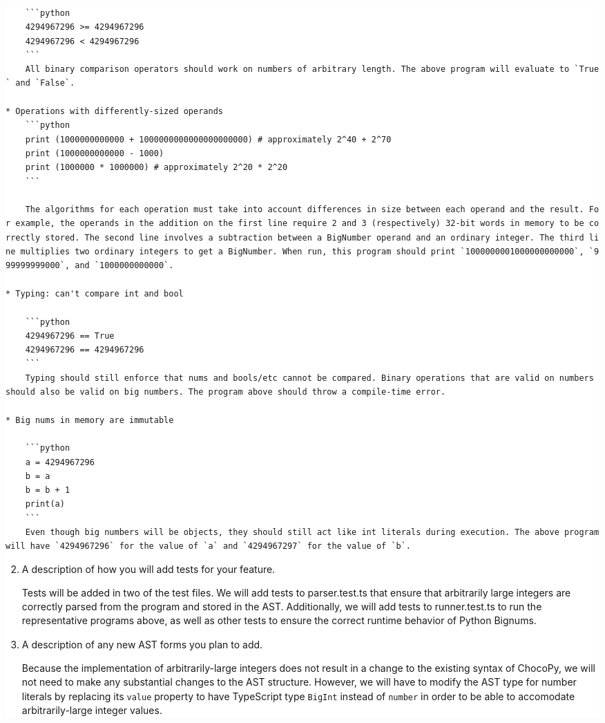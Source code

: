         ```python
        4294967296 >= 4294967296
        4294967296 < 4294967296
        ```
        All binary comparison operators should work on numbers of arbitrary length. The above program will evaluate to `True` and `False`.
        
    * Operations with differently-sized operands
        ```python
        print (1000000000000 + 1000000000000000000000) # approximately 2^40 + 2^70
        print (1000000000000 - 1000)
        print (1000000 * 1000000) # approximately 2^20 * 2^20
        ```
        
        The algorithms for each operation must take into account differences in size between each operand and the result. For example, the operands in the addition on the first line require 2 and 3 (respectively) 32-bit words in memory to be correctly stored. The second line involves a subtraction between a BigNumber operand and an ordinary integer. The third line multiplies two ordinary integers to get a BigNumber. When run, this program should print `1000000001000000000000`, `999999999000`, and `1000000000000`.
        
    * Typing: can't compare int and bool
        
        ```python
        4294967296 == True
        4294967296 == 4294967296
        ```
        Typing should still enforce that nums and bools/etc cannot be compared. Binary operations that are valid on numbers should also be valid on big numbers. The program above should throw a compile-time error.
        
    * Big nums in memory are immutable
    
        ```python
        a = 4294967296
        b = a
        b = b + 1
        print(a)
        ```
        Even though big numbers will be objects, they should still act like int literals during execution. The above program will have `4294967296` for the value of `a` and `4294967297` for the value of `b`.
        
2. A description of how you will add tests for your feature.

    Tests will be added in two of the test files. We will add tests to
    parser.test.ts that ensure that arbitrarily large integers are correctly
    parsed from the program and stored in the AST. Additionally, we will add
    tests to runner.test.ts to run the representative programs above, as well
    as other tests to ensure the correct runtime behavior of Python Bignums.

3. A description of any new AST forms you plan to add.

    Because the implementation of arbitrarily-large integers does not result in
    a change to the existing syntax of ChocoPy, we will not need to make any
    substantial changes to the AST structure. However, we will have to modify
    the AST type for number literals by replacing its `value` property to have
    TypeScript type `BigInt` instead of `number` in order to be able to
    accomodate arbitrarily-large integer values.
    